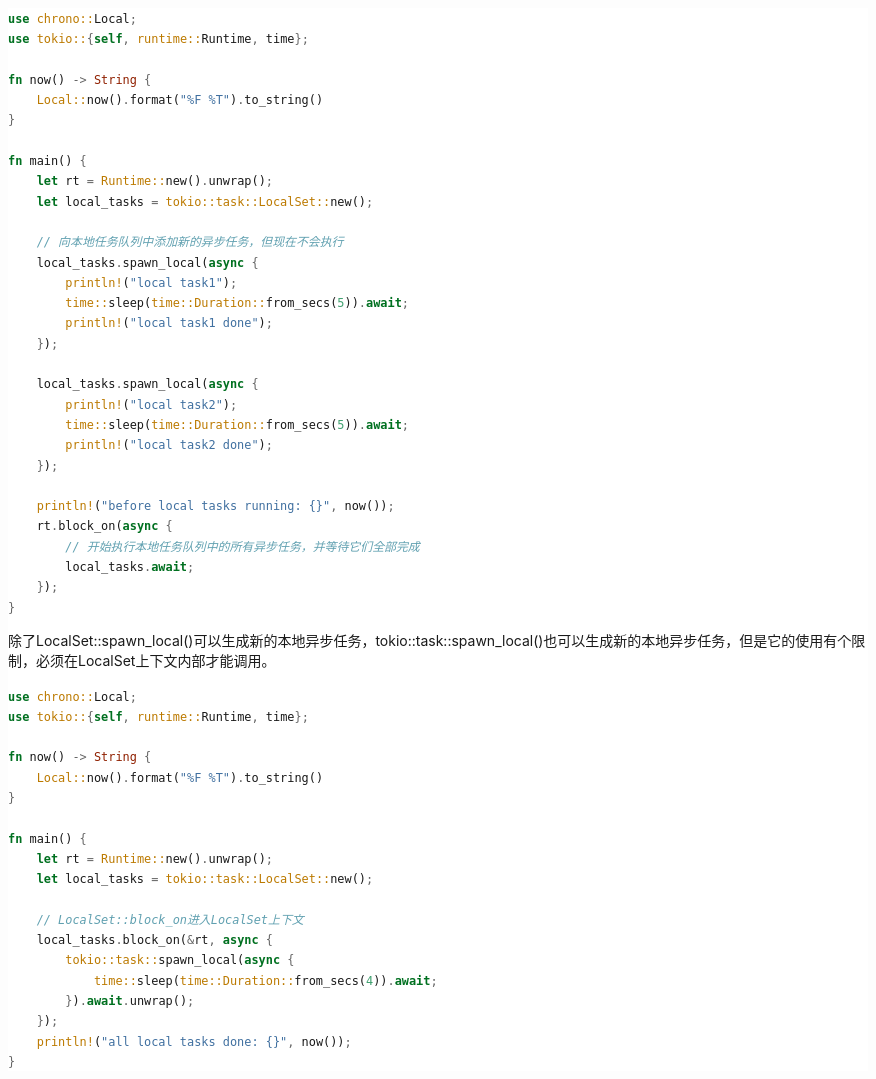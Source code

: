 ```rust
use chrono::Local;
use tokio::{self, runtime::Runtime, time};

fn now() -> String {
    Local::now().format("%F %T").to_string()
}

fn main() {
    let rt = Runtime::new().unwrap();
    let local_tasks = tokio::task::LocalSet::new();

    // 向本地任务队列中添加新的异步任务，但现在不会执行
    local_tasks.spawn_local(async {
        println!("local task1");
        time::sleep(time::Duration::from_secs(5)).await;
        println!("local task1 done");
    });

    local_tasks.spawn_local(async {
        println!("local task2");
        time::sleep(time::Duration::from_secs(5)).await;
        println!("local task2 done");
    });

    println!("before local tasks running: {}", now());
    rt.block_on(async {
        // 开始执行本地任务队列中的所有异步任务，并等待它们全部完成
        local_tasks.await;
    });
}
```

除了LocalSet::spawn_local()可以生成新的本地异步任务，tokio::task::spawn_local()也可以生成新的本地异步任务，但是它的使用有个限制，必须在LocalSet上下文内部才能调用。

```rust
use chrono::Local;
use tokio::{self, runtime::Runtime, time};

fn now() -> String {
    Local::now().format("%F %T").to_string()
}

fn main() {
    let rt = Runtime::new().unwrap();
    let local_tasks = tokio::task::LocalSet::new();

    // LocalSet::block_on进入LocalSet上下文
    local_tasks.block_on(&rt, async {
        tokio::task::spawn_local(async {
            time::sleep(time::Duration::from_secs(4)).await;
        }).await.unwrap();
    });
    println!("all local tasks done: {}", now());
}

```
